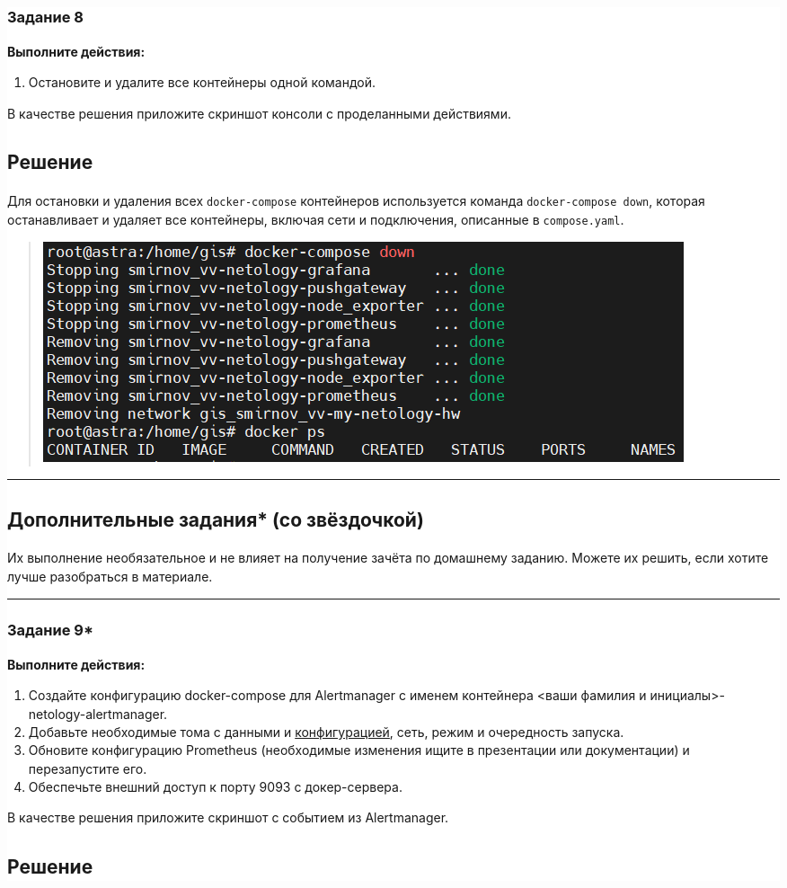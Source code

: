 
### Задание 8

**Выполните действия:** 

1. Остановите и удалите все контейнеры одной командой.

В качестве решения приложите скриншот консоли с проделанными действиями.

## Решение

Для остановки и удаления всех `docker-compose` контейнеров используется команда `docker-compose down`, которая останавливает и удаляет все контейнеры, включая сети и подключения, описанные в `compose.yaml`.

> ![img](img/docker_down.png)

---

## Дополнительные задания* (со звёздочкой)

Их выполнение необязательное и не влияет на получение зачёта по домашнему заданию. Можете их решить, если хотите лучше разобраться в материале.

---

### Задание 9* 

**Выполните действия:** 

1. Создайте конфигурацию docker-compose для Alertmanager с именем контейнера <ваши фамилия и инициалы>-netology-alertmanager. 
2. Добавьте необходимые тома с данными и [конфигурацией](https://github.com/netology-code/sdvps-homeworks/tree/main/6-04/alertmanager), сеть, режим и очередность запуска.
3. Обновите конфигурацию Prometheus (необходимые изменения ищите в презентации или документации) и перезапустите его. 
4. Обеспечьте внешний доступ к порту 9093 c докер-сервера.

В качестве решения приложите скриншот с событием из Alertmanager.

## Решение
